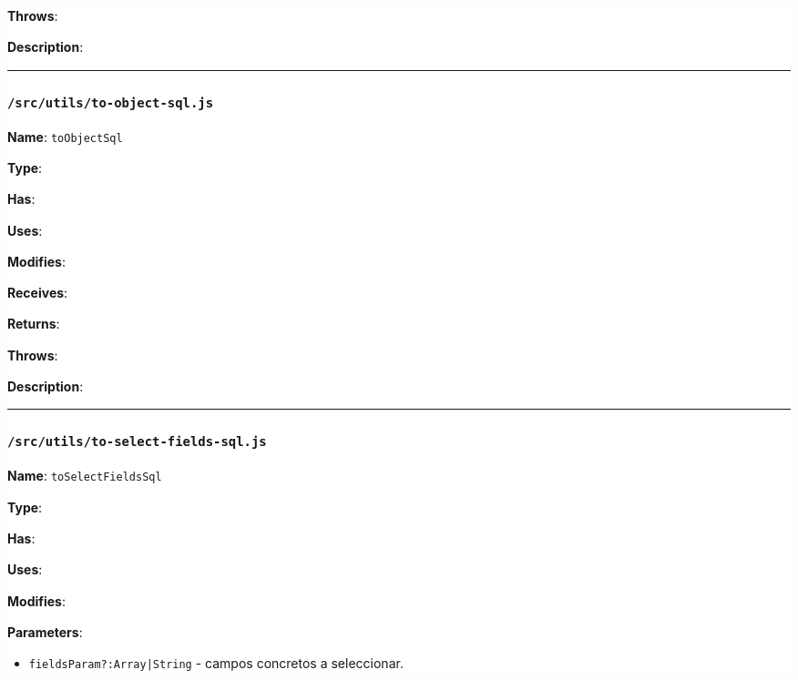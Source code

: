 
**Throws**:  


**Description**:  




----

### `/src/utils/to-object-sql.js`



**Name**:  `toObjectSql`


**Type**:  


**Has**:  


**Uses**:  


**Modifies**:  


**Receives**:  


**Returns**:  


**Throws**:  


**Description**:  




----

### `/src/utils/to-select-fields-sql.js`



**Name**:  `toSelectFieldsSql`


**Type**:  


**Has**:  


**Uses**:  


**Modifies**:  


**Parameters**:  


  - `fieldsParam?:Array|String` - campos concretos a seleccionar.

